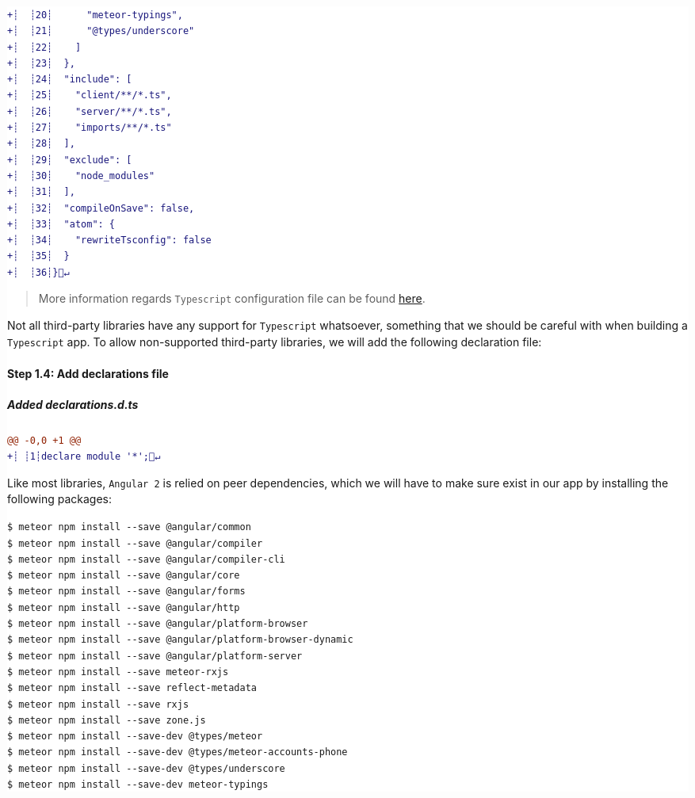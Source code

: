 ```diff
+┊  ┊20┊      "meteor-typings",
+┊  ┊21┊      "@types/underscore"
+┊  ┊22┊    ]
+┊  ┊23┊  },
+┊  ┊24┊  "include": [
+┊  ┊25┊    "client/**/*.ts",
+┊  ┊26┊    "server/**/*.ts",
+┊  ┊27┊    "imports/**/*.ts"
+┊  ┊28┊  ],
+┊  ┊29┊  "exclude": [
+┊  ┊30┊    "node_modules"
+┊  ┊31┊  ],
+┊  ┊32┊  "compileOnSave": false,
+┊  ┊33┊  "atom": {
+┊  ┊34┊    "rewriteTsconfig": false
+┊  ┊35┊  }
+┊  ┊36┊}🚫↵
```
[}]: #

> More information regards `Typescript` configuration file can be found [here](https://www.typescriptlang.org/docs/handbook/tsconfig-json.html).

Not all third-party libraries have any support for `Typescript` whatsoever, something that we should be careful with when building a `Typescript` app. To allow non-supported third-party libraries, we will add the following declaration file:

[{]: <helper> (diff_step 1.4)
#### Step 1.4: Add declarations file

##### Added declarations.d.ts
```diff
@@ -0,0 +1 @@
+┊ ┊1┊declare module '*';🚫↵
```
[}]: #

Like most libraries, `Angular 2` is relied on peer dependencies, which we will have to make sure exist in our app by installing the following packages:

    $ meteor npm install --save @angular/common
    $ meteor npm install --save @angular/compiler
    $ meteor npm install --save @angular/compiler-cli
    $ meteor npm install --save @angular/core
    $ meteor npm install --save @angular/forms
    $ meteor npm install --save @angular/http
    $ meteor npm install --save @angular/platform-browser
    $ meteor npm install --save @angular/platform-browser-dynamic
    $ meteor npm install --save @angular/platform-server
    $ meteor npm install --save meteor-rxjs
    $ meteor npm install --save reflect-metadata
    $ meteor npm install --save rxjs
    $ meteor npm install --save zone.js
    $ meteor npm install --save-dev @types/meteor
    $ meteor npm install --save-dev @types/meteor-accounts-phone
    $ meteor npm install --save-dev @types/underscore
    $ meteor npm install --save-dev meteor-typings


[{]: <region> (header)
[{]: <region> (body)
[{]: <helper> (diff_step 1.3)
[{]: <helper> (diff_step 1.8)
[{]: <helper> (diff_step 1.10)
[{]: <helper> (diff_step 1.12)
[{]: <helper> (diff_step 1.13)
[{]: <region> (footer)
[{]: <helper> (nav_step)